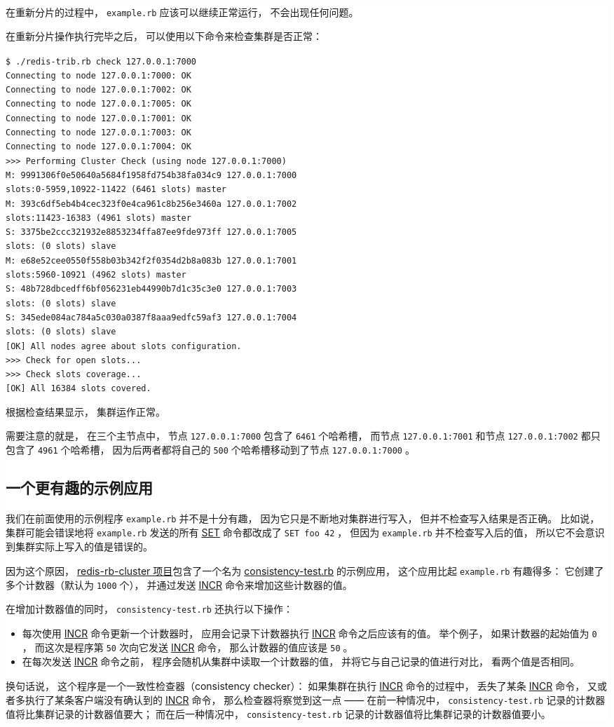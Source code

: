 在重新分片的过程中， `example.rb` 应该可以继续正常运行， 不会出现任何问题。

在重新分片操作执行完毕之后， 可以使用以下命令来检查集群是否正常：

```
$ ./redis-trib.rb check 127.0.0.1:7000
Connecting to node 127.0.0.1:7000: OK
Connecting to node 127.0.0.1:7002: OK
Connecting to node 127.0.0.1:7005: OK
Connecting to node 127.0.0.1:7001: OK
Connecting to node 127.0.0.1:7003: OK
Connecting to node 127.0.0.1:7004: OK
>>> Performing Cluster Check (using node 127.0.0.1:7000)
M: 9991306f0e50640a5684f1958fd754b38fa034c9 127.0.0.1:7000
slots:0-5959,10922-11422 (6461 slots) master
M: 393c6df5eb4b4cec323f0e4ca961c8b256e3460a 127.0.0.1:7002
slots:11423-16383 (4961 slots) master
S: 3375be2ccc321932e8853234ffa87ee9fde973ff 127.0.0.1:7005
slots: (0 slots) slave
M: e68e52cee0550f558b03b342f2f0354d2b8a083b 127.0.0.1:7001
slots:5960-10921 (4962 slots) master
S: 48b728dbcedff6bf056231eb44990b7d1c35c3e0 127.0.0.1:7003
slots: (0 slots) slave
S: 345ede084ac784a5c030a0387f8aaa9edfc59af3 127.0.0.1:7004
slots: (0 slots) slave
[OK] All nodes agree about slots configuration.
>>> Check for open slots...
>>> Check slots coverage...
[OK] All 16384 slots covered.

```

根据检查结果显示， 集群运作正常。

需要注意的就是， 在三个主节点中， 节点 `127.0.0.1:7000` 包含了 `6461` 个哈希槽， 而节点 `127.0.0.1:7001` 和节点 `127.0.0.1:7002` 都只包含了 `4961` 个哈希槽， 因为后两者都将自己的 `500` 个哈希槽移动到了节点 `127.0.0.1:7000` 。

## 一个更有趣的示例应用

我们在前面使用的示例程序 `example.rb` 并不是十分有趣， 因为它只是不断地对集群进行写入， 但并不检查写入结果是否正确。 比如说， 集群可能会错误地将 `example.rb` 发送的所有 [SET](../string/set.html#set) 命令都改成了 `SET foo 42` ， 但因为 `example.rb` 并不检查写入后的值， 所以它不会意识到集群实际上写入的值是错误的。

因为这个原因， [redis-rb-cluster 项目](https://github.com/antirez/redis-rb-cluster)包含了一个名为 [consistency-test.rb](https://github.com/antirez/redis-rb-cluster/blob/master/consistency-test.rb) 的示例应用， 这个应用比起 `example.rb` 有趣得多： 它创建了多个计数器（默认为 `1000` 个）， 并通过发送 [INCR](../string/incr.html#incr) 命令来增加这些计数器的值。

在增加计数器值的同时， `consistency-test.rb` 还执行以下操作：

*   每次使用 [INCR](../string/incr.html#incr) 命令更新一个计数器时， 应用会记录下计数器执行 [INCR](../string/incr.html#incr) 命令之后应该有的值。 举个例子， 如果计数器的起始值为 `0` ， 而这次是程序第 `50` 次向它发送 [INCR](../string/incr.html#incr) 命令， 那么计数器的值应该是 `50` 。
*   在每次发送 [INCR](../string/incr.html#incr) 命令之前， 程序会随机从集群中读取一个计数器的值， 并将它与自己记录的值进行对比， 看两个值是否相同。

换句话说， 这个程序是一个一致性检查器（consistency checker）： 如果集群在执行 [INCR](../string/incr.html#incr) 命令的过程中， 丢失了某条 [INCR](../string/incr.html#incr) 命令， 又或者多执行了某条客户端没有确认到的 [INCR](../string/incr.html#incr) 命令， 那么检查器将察觉到这一点 —— 在前一种情况中， `consistency-test.rb` 记录的计数器值将比集群记录的计数器值要大； 而在后一种情况中， `consistency-test.rb` 记录的计数器值将比集群记录的计数器值要小。
